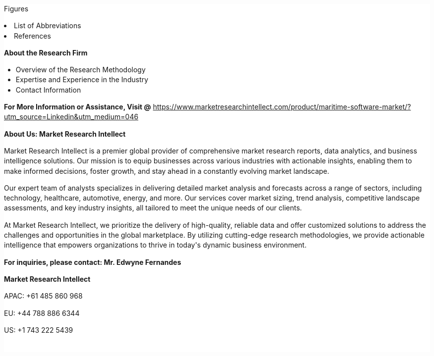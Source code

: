 Figures</li><li>List of Abbreviations</li><li>References</li></ul><p><strong>About the Research Firm</strong></p><ul><li>Overview of the Research Methodology</li><li>Expertise and Experience in the Industry</li><li>Contact Information</li></ul></div><div class="article-main__content" data-test-id="publishing-text-block"><p><span class="font-[700]"><strong>For More Information or Assistance, Visit @</strong>&nbsp;<a href="https://www.marketresearchintellect.com/product/maritime-software-market/?utm_source=Linkedin&utm_medium=046">https://www.marketresearchintellect.com/product/maritime-software-market/?utm_source=Linkedin&utm_medium=046</a></span></p><p><strong>About Us: Market Research Intellect</strong></p><p>Market Research Intellect is a premier global provider of comprehensive market research reports, data analytics, and business intelligence solutions. Our mission is to equip businesses across various industries with actionable insights, enabling them to make informed decisions, foster growth, and stay ahead in a constantly evolving market landscape.</p><p>Our expert team of analysts specializes in delivering detailed market analysis and forecasts across a range of sectors, including technology, healthcare, automotive, energy, and more. Our services cover market sizing, trend analysis, competitive landscape assessments, and key industry insights, all tailored to meet the unique needs of our clients.</p><p>At Market Research Intellect, we prioritize the delivery of high-quality, reliable data and offer customized solutions to address the challenges and opportunities in the global marketplace. By utilizing cutting-edge research methodologies, we provide actionable intelligence that empowers organizations to thrive in today's dynamic business environment.</p><p><strong>For inquiries, please contact: Mr. Edwyne Fernandes</strong></p><p><strong>Market Research Intellect</strong></p><p>APAC: +61 485 860 968</p><p>EU: +44 788 886 6344</p><p>US: +1 743 222 5439</p></div><div class="article-main__content" data-test-id="publishing-text-block">&nbsp;</div>
